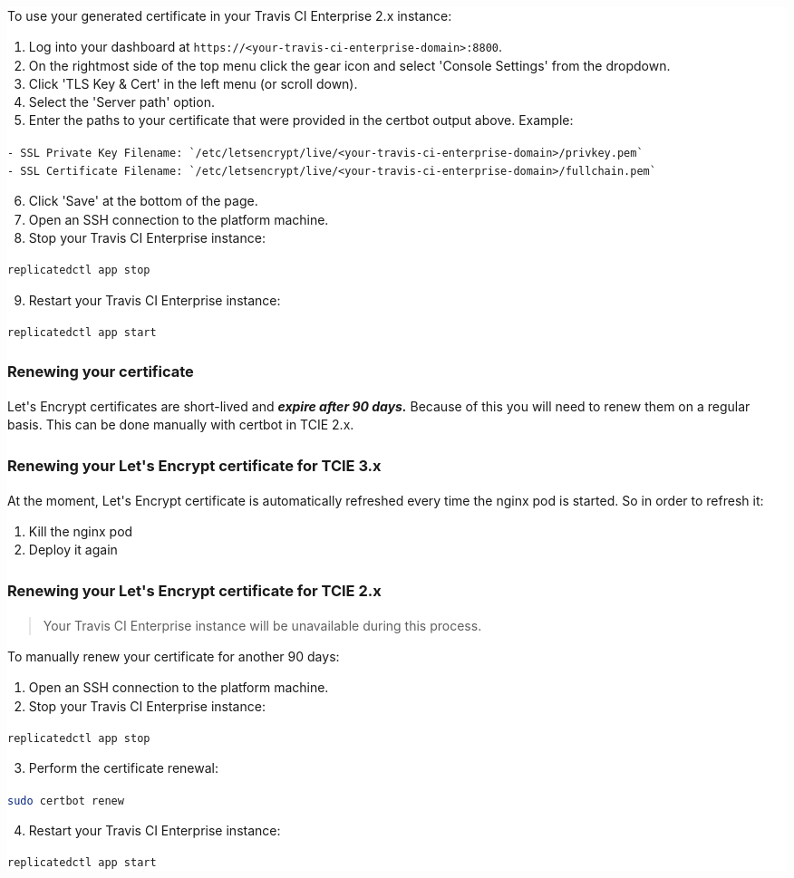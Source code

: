 To use your generated certificate in your Travis CI Enterprise 2.x instance:

1. Log into your dashboard at `https://<your-travis-ci-enterprise-domain>:8800`.
2. On the rightmost side of the top menu click the gear icon and select 'Console Settings' from the dropdown.
3. Click 'TLS Key & Cert' in the left menu (or scroll down).
4. Select the 'Server path' option.
5. Enter the paths to your certificate that were provided in the certbot output above. Example:
  ```
  - SSL Private Key Filename: `/etc/letsencrypt/live/<your-travis-ci-enterprise-domain>/privkey.pem`
  - SSL Certificate Filename: `/etc/letsencrypt/live/<your-travis-ci-enterprise-domain>/fullchain.pem`
  ```
6. Click 'Save' at the bottom of the page.
7. Open an SSH connection to the platform machine.
8. Stop your Travis CI Enterprise instance:
  ```bash
  replicatedctl app stop
  ```
9. Restart your Travis CI Enterprise instance:
  ```bash
  replicatedctl app start
  ```

### Renewing your certificate

Let's Encrypt certificates are short-lived and ***expire after 90 days.*** Because of this you will need to renew them on a regular basis. This can be done manually with certbot in TCIE 2.x.

### Renewing your Let's Encrypt certificate for TCIE 3.x

At the moment, Let's Encrypt certificate is automatically refreshed every time the nginx pod is started. So in order to refresh it:

1. Kill the nginx pod
2. Deploy it again

### Renewing your Let's Encrypt  certificate for TCIE 2.x

> Your Travis CI Enterprise instance will be unavailable during this process.

To manually renew your certificate for another 90 days:

1. Open an SSH connection to the platform machine.
2. Stop your Travis CI Enterprise instance:
  ```bash
  replicatedctl app stop
  ```
3. Perform the certificate renewal:
  ```bash
  sudo certbot renew
  ```
4. Restart your Travis CI Enterprise instance:
  ```bash
  replicatedctl app start
  ```
